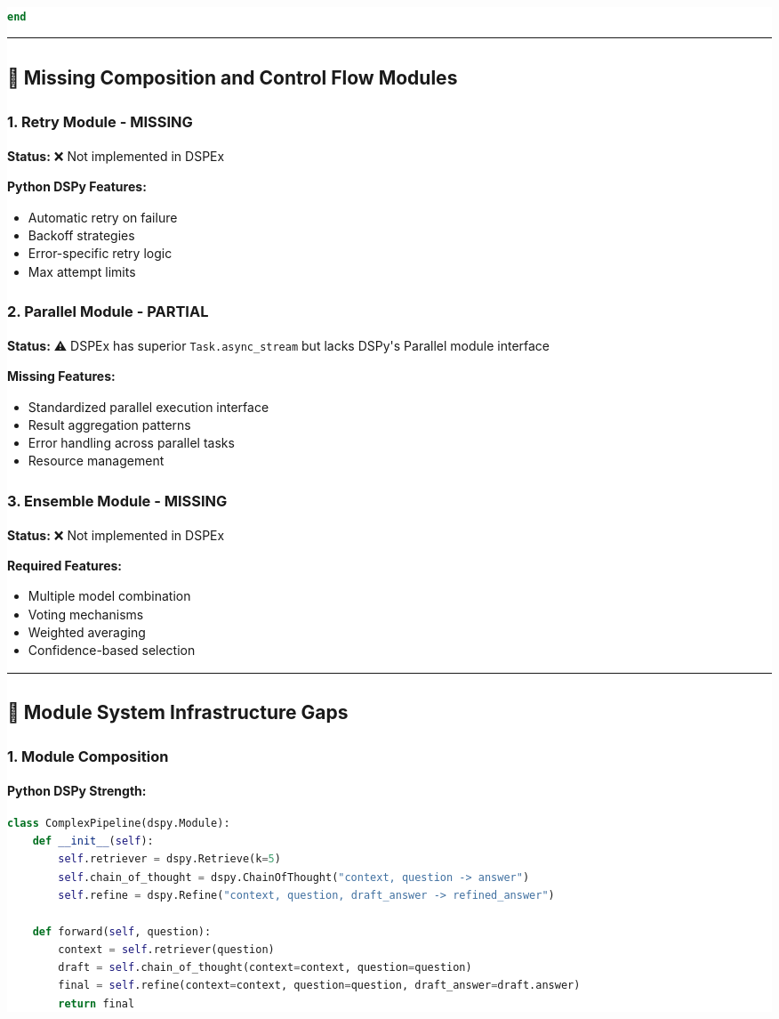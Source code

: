 ```elixir
end
```

---

## 🔄 **Missing Composition and Control Flow Modules**

### **1. Retry Module - MISSING**

**Status:** ❌ Not implemented in DSPEx

**Python DSPy Features:**
- Automatic retry on failure
- Backoff strategies
- Error-specific retry logic
- Max attempt limits

### **2. Parallel Module - PARTIAL**

**Status:** ⚠️ DSPEx has superior `Task.async_stream` but lacks DSPy's Parallel module interface

**Missing Features:**
- Standardized parallel execution interface
- Result aggregation patterns
- Error handling across parallel tasks
- Resource management

### **3. Ensemble Module - MISSING**

**Status:** ❌ Not implemented in DSPEx

**Required Features:**
- Multiple model combination
- Voting mechanisms
- Weighted averaging
- Confidence-based selection

---

## 🎯 **Module System Infrastructure Gaps**

### **1. Module Composition**

**Python DSPy Strength:**
```python
class ComplexPipeline(dspy.Module):
    def __init__(self):
        self.retriever = dspy.Retrieve(k=5)
        self.chain_of_thought = dspy.ChainOfThought("context, question -> answer")
        self.refine = dspy.Refine("context, question, draft_answer -> refined_answer")
        
    def forward(self, question):
        context = self.retriever(question)
        draft = self.chain_of_thought(context=context, question=question)
        final = self.refine(context=context, question=question, draft_answer=draft.answer)
        return final
```

